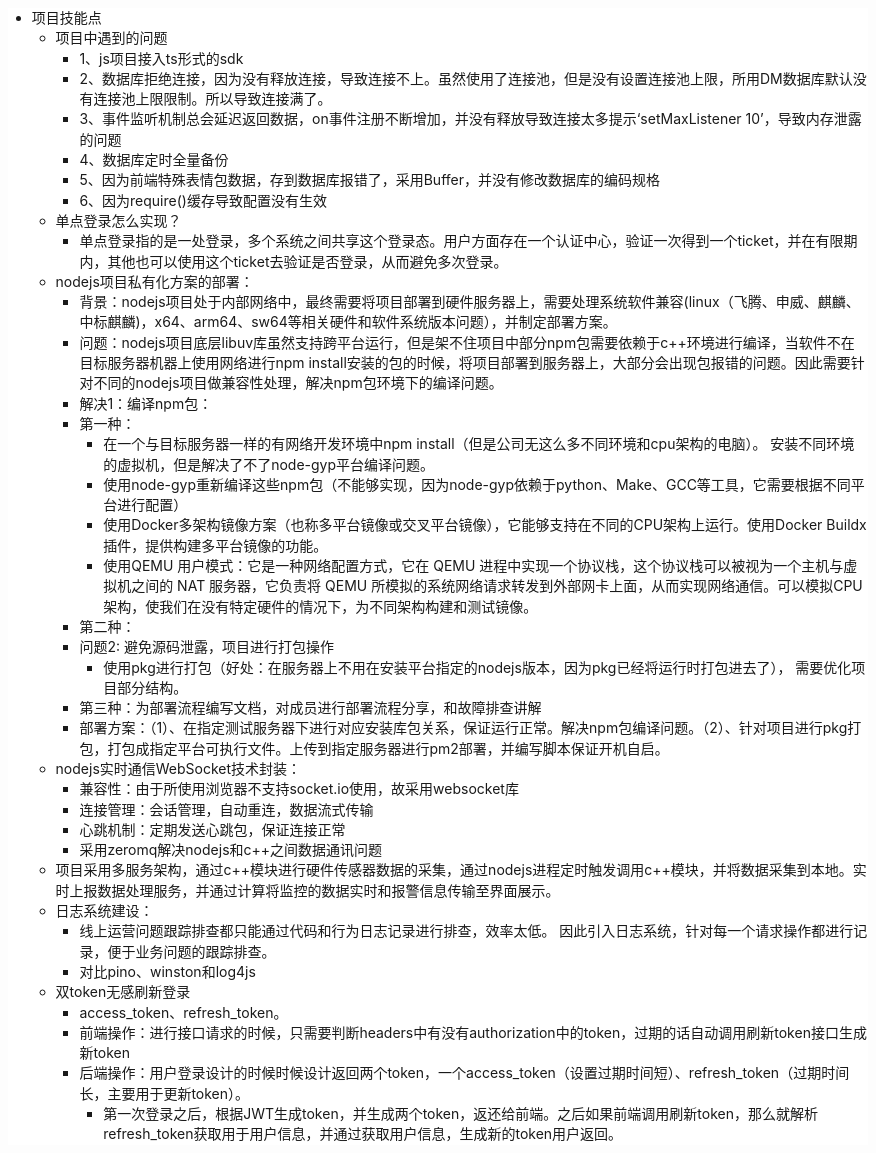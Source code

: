 - 项目技能点
  - 项目中遇到的问题
    - 1、js项目接入ts形式的sdk
    -  2、数据库拒绝连接，因为没有释放连接，导致连接不上。虽然使用了连接池，但是没有设置连接池上限，所用DM数据库默认没有连接池上限限制。所以导致连接满了。
    -  3、事件监听机制总会延迟返回数据，on事件注册不断增加，并没有释放导致连接太多提示‘setMaxListener 10’，导致内存泄露的问题
    -  4、数据库定时全量备份
    -  5、因为前端特殊表情包数据，存到数据库报错了，采用Buffer，并没有修改数据库的编码规格
    -  6、因为require()缓存导致配置没有生效
  - 单点登录怎么实现？
    - 单点登录指的是一处登录，多个系统之间共享这个登录态。用户方面存在一个认证中心，验证一次得到一个ticket，并在有限期内，其他也可以使用这个ticket去验证是否登录，从而避免多次登录。
  - nodejs项目私有化方案的部署：
    - 背景：nodejs项目处于内部网络中，最终需要将项目部署到硬件服务器上，需要处理系统软件兼容(linux（飞腾、申威、麒麟、中标麒麟)，x64、arm64、sw64等相关硬件和软件系统版本问题），并制定部署方案。
    - 问题：nodejs项目底层libuv库虽然支持跨平台运行，但是架不住项目中部分npm包需要依赖于c++环境进行编译，当软件不在目标服务器机器上使用网络进行npm install安装的包的时候，将项目部署到服务器上，大部分会出现包报错的问题。因此需要针对不同的nodejs项目做兼容性处理，解决npm包环境下的编译问题。
    - 解决1：编译npm包：
    - 第一种：
      - 在一个与目标服务器一样的有网络开发环境中npm install（但是公司无这么多不同环境和cpu架构的电脑）。 安装不同环境的虚拟机，但是解决了不了node-gyp平台编译问题。
      - 使用node-gyp重新编译这些npm包（不能够实现，因为node-gyp依赖于python、Make、GCC等工具，它需要根据不同平台进行配置）
      - 使用Docker多架构镜像方案（也称多平台镜像或交叉平台镜像），它能够支持在不同的CPU架构上运行。使用Docker Buildx插件，提供构建多平台镜像的功能。
      - 使用QEMU 用户模式：它是一种网络配置方式，它在 QEMU 进程中实现一个协议栈，这个协议栈可以被视为一个主机与虚拟机之间的 NAT 服务器，它负责将 QEMU 所模拟的系统网络请求转发到外部网卡上面，从而实现网络通信。可以模拟CPU架构，使我们在没有特定硬件的情况下，为不同架构构建和测试镜像。
    - 第二种：
    - 问题2: 避免源码泄露，项目进行打包操作
       - 使用pkg进行打包（好处：在服务器上不用在安装平台指定的nodejs版本，因为pkg已经将运行时打包进去了）， 需要优化项目部分结构。
    - 第三种：为部署流程编写文档，对成员进行部署流程分享，和故障排查讲解
    - 部署方案：（1）、在指定测试服务器下进行对应安装库包关系，保证运行正常。解决npm包编译问题。（2）、针对项目进行pkg打包，打包成指定平台可执行文件。上传到指定服务器进行pm2部署，并编写脚本保证开机自启。
  - nodejs实时通信WebSocket技术封装：
    - 兼容性：由于所使用浏览器不支持socket.io使用，故采用websocket库
    - 连接管理：会话管理，自动重连，数据流式传输
    - 心跳机制：定期发送心跳包，保证连接正常
    - 采用zeromq解决nodejs和c++之间数据通讯问题
  - 项目采用多服务架构，通过c++模块进行硬件传感器数据的采集，通过nodejs进程定时触发调用c++模块，并将数据采集到本地。实时上报数据处理服务，并通过计算将监控的数据实时和报警信息传输至界面展示。
  - 日志系统建设：
    - 线上运营问题跟踪排查都只能通过代码和行为日志记录进行排查，效率太低。 因此引入日志系统，针对每一个请求操作都进行记录，便于业务问题的跟踪排查。
    - 对比pino、winston和log4js
  - 双token无感刷新登录
    - access_token、refresh_token。
    - 前端操作：进行接口请求的时候，只需要判断headers中有没有authorization中的token，过期的话自动调用刷新token接口生成新token
    - 后端操作：用户登录设计的时候时候设计返回两个token，一个access_token（设置过期时间短）、refresh_token（过期时间长，主要用于更新token）。
      - 第一次登录之后，根据JWT生成token，并生成两个token，返还给前端。之后如果前端调用刷新token，那么就解析refresh_token获取用于用户信息，并通过获取用户信息，生成新的token用户返回。

